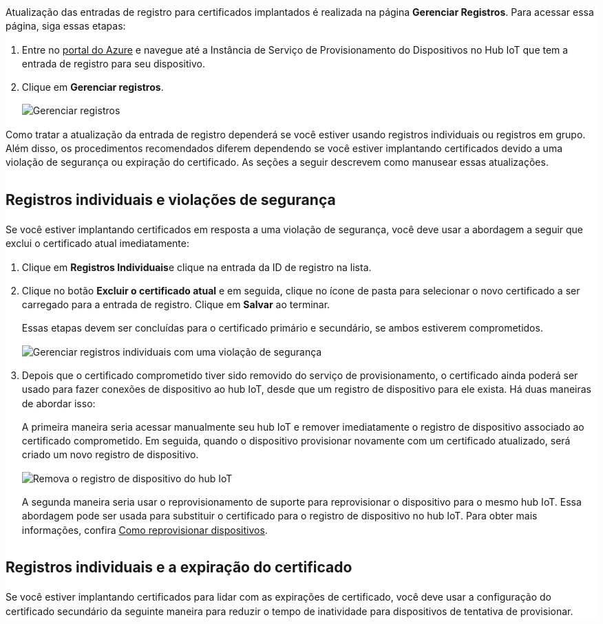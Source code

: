 Atualização das entradas de registro para certificados implantados é realizada na página **Gerenciar Registros**. Para acessar essa página, siga essas etapas:

1. Entre no [portal do Azure](https://portal.azure.com) e navegue até a Instância de Serviço de Provisionamento do Dispositivos no Hub IoT que tem a entrada de registro para seu dispositivo.

2. Clique em **Gerenciar registros**.

    ![Gerenciar registros](./media/how-to-roll-certificates/manage-enrollments-portal.png)


Como tratar a atualização da entrada de registro dependerá se você estiver usando registros individuais ou registros em grupo. Além disso, os procedimentos recomendados diferem dependendo se você estiver implantando certificados devido a uma violação de segurança ou expiração do certificado. As seções a seguir descrevem como manusear essas atualizações.


## <a name="individual-enrollments-and-security-breaches"></a>Registros individuais e violações de segurança

Se você estiver implantando certificados em resposta a uma violação de segurança, você deve usar a abordagem a seguir que exclui o certificado atual imediatamente:

1. Clique em **Registros Individuais**e clique na entrada da ID de registro na lista. 

2. Clique no botão **Excluir o certificado atual** e em seguida, clique no ícone de pasta para selecionar o novo certificado a ser carregado para a entrada de registro. Clique em **Salvar** ao terminar.

    Essas etapas devem ser concluídas para o certificado primário e secundário, se ambos estiverem comprometidos.

    ![Gerenciar registros individuais com uma violação de segurança](./media/how-to-roll-certificates/manage-individual-enrollments-portal.png)

3. Depois que o certificado comprometido tiver sido removido do serviço de provisionamento, o certificado ainda poderá ser usado para fazer conexões de dispositivo ao hub IoT, desde que um registro de dispositivo para ele exista. Há duas maneiras de abordar isso: 

    A primeira maneira seria acessar manualmente seu hub IoT e remover imediatamente o registro de dispositivo associado ao certificado comprometido. Em seguida, quando o dispositivo provisionar novamente com um certificado atualizado, será criado um novo registro de dispositivo.     

    ![Remova o registro de dispositivo do hub IoT](./media/how-to-roll-certificates/remove-hub-device-registration.png)

    A segunda maneira seria usar o reprovisionamento de suporte para reprovisionar o dispositivo para o mesmo hub IoT. Essa abordagem pode ser usada para substituir o certificado para o registro de dispositivo no hub IoT. Para obter mais informações, confira [Como reprovisionar dispositivos](how-to-reprovision.md).

## <a name="individual-enrollments-and-certificate-expiration"></a>Registros individuais e a expiração do certificado

Se você estiver implantando certificados para lidar com as expirações de certificado, você deve usar a configuração do certificado secundário da seguinte maneira para reduzir o tempo de inatividade para dispositivos de tentativa de provisionar.
